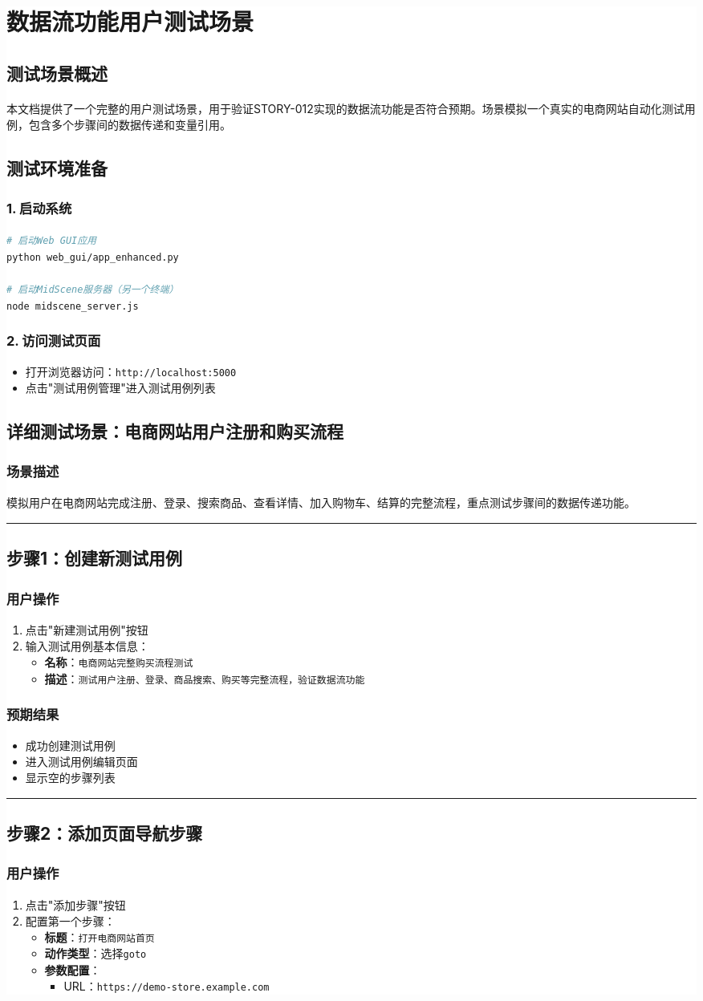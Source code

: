 # 数据流功能用户测试场景

## 测试场景概述

本文档提供了一个完整的用户测试场景，用于验证STORY-012实现的数据流功能是否符合预期。场景模拟一个真实的电商网站自动化测试用例，包含多个步骤间的数据传递和变量引用。

## 测试环境准备

### 1. 启动系统
```bash
# 启动Web GUI应用
python web_gui/app_enhanced.py

# 启动MidScene服务器（另一个终端）
node midscene_server.js
```

### 2. 访问测试页面
- 打开浏览器访问：`http://localhost:5000`
- 点击"测试用例管理"进入测试用例列表

## 详细测试场景：电商网站用户注册和购买流程

### 场景描述
模拟用户在电商网站完成注册、登录、搜索商品、查看详情、加入购物车、结算的完整流程，重点测试步骤间的数据传递功能。

---

## 步骤1：创建新测试用例

### 用户操作
1. 点击"新建测试用例"按钮
2. 输入测试用例基本信息：
   - **名称**：`电商网站完整购买流程测试`
   - **描述**：`测试用户注册、登录、商品搜索、购买等完整流程，验证数据流功能`

### 预期结果
- 成功创建测试用例
- 进入测试用例编辑页面
- 显示空的步骤列表

---

## 步骤2：添加页面导航步骤

### 用户操作
1. 点击"添加步骤"按钮
2. 配置第一个步骤：
   - **标题**：`打开电商网站首页`
   - **动作类型**：选择`goto`
   - **参数配置**：
     - URL：`https://demo-store.example.com`
